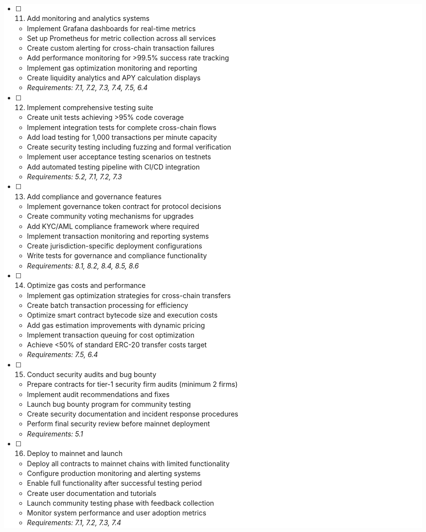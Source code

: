 - [ ] 11. Add monitoring and analytics systems
  - Implement Grafana dashboards for real-time metrics
  - Set up Prometheus for metric collection across all services
  - Create custom alerting for cross-chain transaction failures
  - Add performance monitoring for >99.5% success rate tracking
  - Implement gas optimization monitoring and reporting
  - Create liquidity analytics and APY calculation displays
  - _Requirements: 7.1, 7.2, 7.3, 7.4, 7.5, 6.4_

- [ ] 12. Implement comprehensive testing suite
  - Create unit tests achieving >95% code coverage
  - Implement integration tests for complete cross-chain flows
  - Add load testing for 1,000 transactions per minute capacity
  - Create security testing including fuzzing and formal verification
  - Implement user acceptance testing scenarios on testnets
  - Add automated testing pipeline with CI/CD integration
  - _Requirements: 5.2, 7.1, 7.2, 7.3_

- [ ] 13. Add compliance and governance features
  - Implement governance token contract for protocol decisions
  - Create community voting mechanisms for upgrades
  - Add KYC/AML compliance framework where required
  - Implement transaction monitoring and reporting systems
  - Create jurisdiction-specific deployment configurations
  - Write tests for governance and compliance functionality
  - _Requirements: 8.1, 8.2, 8.4, 8.5, 8.6_

- [ ] 14. Optimize gas costs and performance
  - Implement gas optimization strategies for cross-chain transfers
  - Create batch transaction processing for efficiency
  - Optimize smart contract bytecode size and execution costs
  - Add gas estimation improvements with dynamic pricing
  - Implement transaction queuing for cost optimization
  - Achieve <50% of standard ERC-20 transfer costs target
  - _Requirements: 7.5, 6.4_

- [ ] 15. Conduct security audits and bug bounty
  - Prepare contracts for tier-1 security firm audits (minimum 2 firms)
  - Implement audit recommendations and fixes
  - Launch bug bounty program for community testing
  - Create security documentation and incident response procedures
  - Perform final security review before mainnet deployment
  - _Requirements: 5.1_

- [ ] 16. Deploy to mainnet and launch
  - Deploy all contracts to mainnet chains with limited functionality
  - Configure production monitoring and alerting systems
  - Enable full functionality after successful testing period
  - Create user documentation and tutorials
  - Launch community testing phase with feedback collection
  - Monitor system performance and user adoption metrics
  - _Requirements: 7.1, 7.2, 7.3, 7.4_